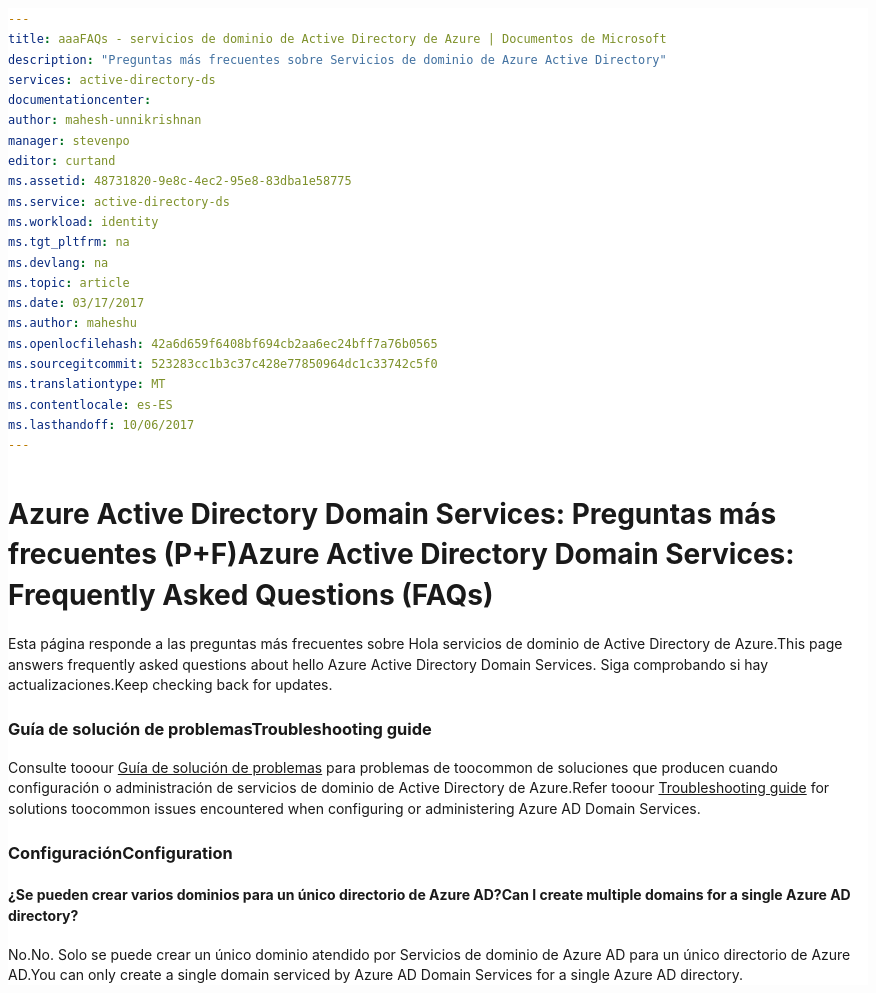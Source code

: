 ```yaml
---
title: aaaFAQs - servicios de dominio de Active Directory de Azure | Documentos de Microsoft
description: "Preguntas más frecuentes sobre Servicios de dominio de Azure Active Directory"
services: active-directory-ds
documentationcenter: 
author: mahesh-unnikrishnan
manager: stevenpo
editor: curtand
ms.assetid: 48731820-9e8c-4ec2-95e8-83dba1e58775
ms.service: active-directory-ds
ms.workload: identity
ms.tgt_pltfrm: na
ms.devlang: na
ms.topic: article
ms.date: 03/17/2017
ms.author: maheshu
ms.openlocfilehash: 42a6d659f6408bf694cb2aa6ec24bff7a76b0565
ms.sourcegitcommit: 523283cc1b3c37c428e77850964dc1c33742c5f0
ms.translationtype: MT
ms.contentlocale: es-ES
ms.lasthandoff: 10/06/2017
---
```

# <a name="azure-active-directory-domain-services-frequently-asked-questions-faqs"></a><span data-ttu-id="d3e20-103">Azure Active Directory Domain Services: Preguntas más frecuentes (P+F)</span><span class="sxs-lookup"><span data-stu-id="d3e20-103">Azure Active Directory Domain Services: Frequently Asked Questions (FAQs)</span></span>
<span data-ttu-id="d3e20-104">Esta página responde a las preguntas más frecuentes sobre Hola servicios de dominio de Active Directory de Azure.</span><span class="sxs-lookup"><span data-stu-id="d3e20-104">This page answers frequently asked questions about hello Azure Active Directory Domain Services.</span></span> <span data-ttu-id="d3e20-105">Siga comprobando si hay actualizaciones.</span><span class="sxs-lookup"><span data-stu-id="d3e20-105">Keep checking back for updates.</span></span>

### <a name="troubleshooting-guide"></a><span data-ttu-id="d3e20-106">Guía de solución de problemas</span><span class="sxs-lookup"><span data-stu-id="d3e20-106">Troubleshooting guide</span></span>
<span data-ttu-id="d3e20-107">Consulte tooour [Guía de solución de problemas](active-directory-ds-troubleshooting.md) para problemas de toocommon de soluciones que producen cuando configuración o administración de servicios de dominio de Active Directory de Azure.</span><span class="sxs-lookup"><span data-stu-id="d3e20-107">Refer tooour [Troubleshooting guide](active-directory-ds-troubleshooting.md) for solutions toocommon issues encountered when configuring or administering Azure AD Domain Services.</span></span>

### <a name="configuration"></a><span data-ttu-id="d3e20-108">Configuración</span><span class="sxs-lookup"><span data-stu-id="d3e20-108">Configuration</span></span>
#### <a name="can-i-create-multiple-domains-for-a-single-azure-ad-directory"></a><span data-ttu-id="d3e20-109">¿Se pueden crear varios dominios para un único directorio de Azure AD?</span><span class="sxs-lookup"><span data-stu-id="d3e20-109">Can I create multiple domains for a single Azure AD directory?</span></span>
<span data-ttu-id="d3e20-110">No.</span><span class="sxs-lookup"><span data-stu-id="d3e20-110">No.</span></span> <span data-ttu-id="d3e20-111">Solo se puede crear un único dominio atendido por Servicios de dominio de Azure AD para un único directorio de Azure AD.</span><span class="sxs-lookup"><span data-stu-id="d3e20-111">You can only create a single domain serviced by Azure AD Domain Services for a single Azure AD directory.</span></span>  